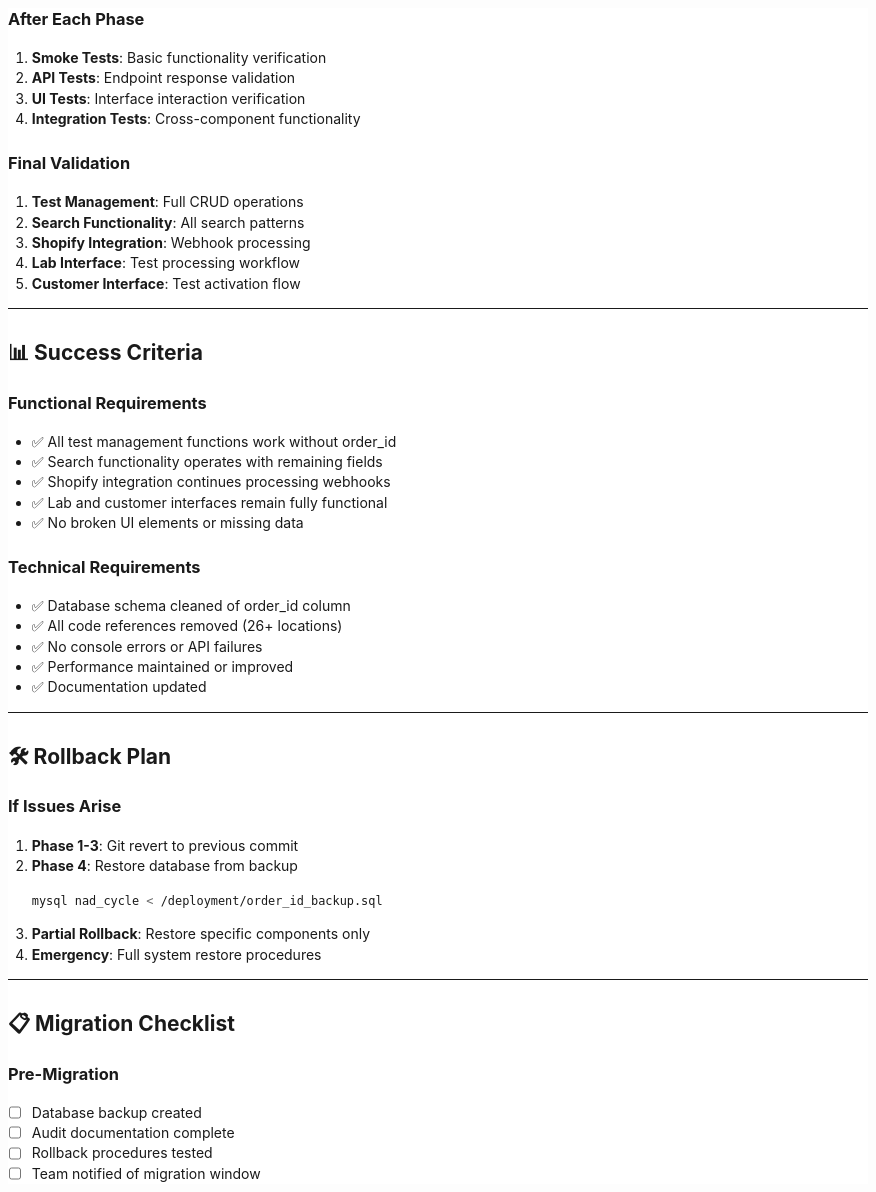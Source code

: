 ### **After Each Phase**
1. **Smoke Tests**: Basic functionality verification
2. **API Tests**: Endpoint response validation  
3. **UI Tests**: Interface interaction verification
4. **Integration Tests**: Cross-component functionality

### **Final Validation**
1. **Test Management**: Full CRUD operations
2. **Search Functionality**: All search patterns
3. **Shopify Integration**: Webhook processing
4. **Lab Interface**: Test processing workflow
5. **Customer Interface**: Test activation flow

---

## 📊 Success Criteria

### **Functional Requirements**
- ✅ All test management functions work without order_id
- ✅ Search functionality operates with remaining fields
- ✅ Shopify integration continues processing webhooks
- ✅ Lab and customer interfaces remain fully functional
- ✅ No broken UI elements or missing data

### **Technical Requirements**
- ✅ Database schema cleaned of order_id column
- ✅ All code references removed (26+ locations)
- ✅ No console errors or API failures
- ✅ Performance maintained or improved
- ✅ Documentation updated

---

## 🛠️ Rollback Plan

### **If Issues Arise**
1. **Phase 1-3**: Git revert to previous commit
2. **Phase 4**: Restore database from backup
   ```bash
   mysql nad_cycle < /deployment/order_id_backup.sql
   ```
3. **Partial Rollback**: Restore specific components only
4. **Emergency**: Full system restore procedures

---

## 📋 Migration Checklist

### **Pre-Migration**
- [ ] Database backup created
- [ ] Audit documentation complete  
- [ ] Rollback procedures tested
- [ ] Team notified of migration window
